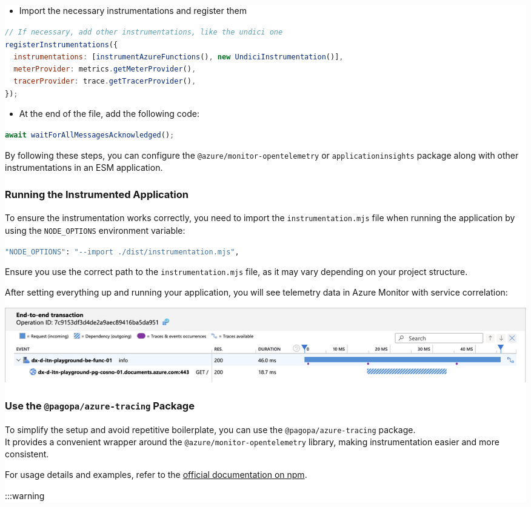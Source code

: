 - Import the necessary instrumentations and register them

```javascript
// If necessary, add other instrumentations, like the undici one
registerInstrumentations({
  instrumentations: [instrumentAzureFunctions(), new UndiciInstrumentation()],
  meterProvider: metrics.getMeterProvider(),
  tracerProvider: trace.getTracerProvider(),
});
```

- At the end of the file, add the following code:

```javascript
await waitForAllMessagesAcknowledged();
```

By following these steps, you can configure the `@azure/monitor-opentelemetry`
or `applicationinsights` package along with other instrumentations in an ESM
application.

### Running the Instrumented Application

To ensure the instrumentation works correctly, you need to import the
`instrumentation.mjs` file when running the application by using the
`NODE_OPTIONS` environment variable:

```bash
"NODE_OPTIONS": "--import ./dist/instrumentation.mjs",
```

Ensure you use the correct path to the `instrumentation.mjs` file, as it may
vary depending on your project structure.

After setting everything up and running your application, you will see telemetry
data in Azure Monitor with service correlation:

![AI ESM E2E Tracing](./azure-tracing/ai-e2e-correlation.png)

### Use the `@pagopa/azure-tracing` Package

To simplify the setup and avoid repetitive boilerplate, you can use the
`@pagopa/azure-tracing` package.  
It provides a convenient wrapper around the `@azure/monitor-opentelemetry`
library, making instrumentation easier and more consistent.

For usage details and examples, refer to the
[official documentation on npm](https://www.npmjs.com/package/@pagopa/azure-tracing).

:::warning
